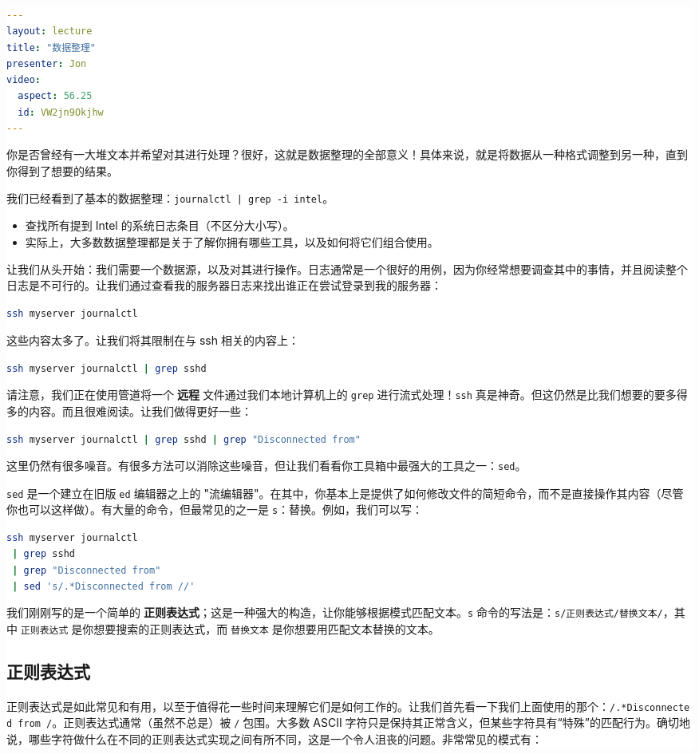 ```yaml
---
layout: lecture
title: "数据整理"
presenter: Jon
video:
  aspect: 56.25
  id: VW2jn9Okjhw
---
```


<iframe src="https://www.youtube.com/embed/VW2jn9Okjhw" frameborder="0" allowfullscreen></iframe>

你是否曾经有一大堆文本并希望对其进行处理？很好，这就是数据整理的全部意义！具体来说，就是将数据从一种格式调整到另一种，直到你得到了想要的结果。

我们已经看到了基本的数据整理：`journalctl | grep -i intel`。

- 查找所有提到 Intel 的系统日志条目（不区分大小写）。
- 实际上，大多数数据整理都是关于了解你拥有哪些工具，以及如何将它们组合使用。

让我们从头开始：我们需要一个数据源，以及对其进行操作。日志通常是一个很好的用例，因为你经常想要调查其中的事情，并且阅读整个日志是不可行的。让我们通过查看我的服务器日志来找出谁正在尝试登录到我的服务器：

```bash
ssh myserver journalctl
```

这些内容太多了。让我们将其限制在与 ssh 相关的内容上：

```bash
ssh myserver journalctl | grep sshd
```

请注意，我们正在使用管道将一个 **远程** 文件通过我们本地计算机上的 `grep` 进行流式处理！`ssh` 真是神奇。但这仍然是比我们想要的要多得多的内容。而且很难阅读。让我们做得更好一些：

```bash
ssh myserver journalctl | grep sshd | grep "Disconnected from"
```

这里仍然有很多噪音。有很多方法可以消除这些噪音，但让我们看看你工具箱中最强大的工具之一：`sed`。

`sed` 是一个建立在旧版 `ed` 编辑器之上的 "流编辑器"。在其中，你基本上是提供了如何修改文件的简短命令，而不是直接操作其内容（尽管你也可以这样做）。有大量的命令，但最常见的之一是 `s`：替换。例如，我们可以写：

```bash
ssh myserver journalctl
 | grep sshd
 | grep "Disconnected from"
 | sed 's/.*Disconnected from //'
```

我们刚刚写的是一个简单的 **正则表达式**；这是一种强大的构造，让你能够根据模式匹配文本。`s` 命令的写法是：`s/正则表达式/替换文本/`，其中 `正则表达式` 是你想要搜索的正则表达式，而 `替换文本` 是你想要用匹配文本替换的文本。

## 正则表达式

正则表达式是如此常见和有用，以至于值得花一些时间来理解它们是如何工作的。让我们首先看一下我们上面使用的那个：`/.*Disconnected from /`。正则表达式通常（虽然不总是）被 `/` 包围。大多数 ASCII 字符只是保持其正常含义，但某些字符具有“特殊”的匹配行为。确切地说，哪些字符做什么在不同的正则表达式实现之间有所不同，这是一个令人沮丧的问题。非常常见的模式有：
